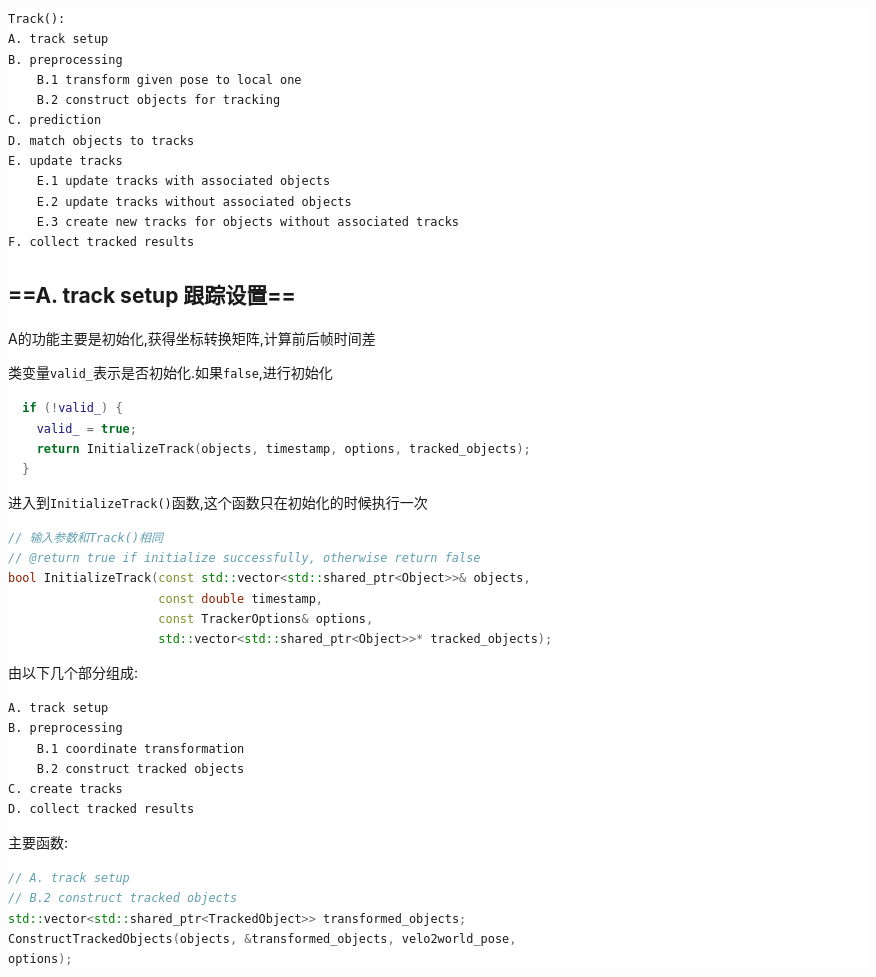 ```txt
Track():
A. track setup
B. preprocessing
	B.1 transform given pose to local one
	B.2 construct objects for tracking
C. prediction
D. match objects to tracks
E. update tracks
	E.1 update tracks with associated objects
	E.2 update tracks without associated objects
	E.3 create new tracks for objects without associated tracks
F. collect tracked results
```

## **==A. track setup 跟踪设置==**

A的功能主要是初始化,获得坐标转换矩阵,计算前后帧时间差

类变量`valid_`表示是否初始化.如果`false`,进行初始化

```C++
  if (!valid_) {
    valid_ = true;
    return InitializeTrack(objects, timestamp, options, tracked_objects);
  }
```

进入到`InitializeTrack()`函数,这个函数只在初始化的时候执行一次

```C++
// 输入参数和Track()相同
// @return true if initialize successfully, otherwise return false
bool InitializeTrack(const std::vector<std::shared_ptr<Object>>& objects,
                     const double timestamp, 
                     const TrackerOptions& options,
                     std::vector<std::shared_ptr<Object>>* tracked_objects);
```

由以下几个部分组成:

```
A. track setup
B. preprocessing
	B.1 coordinate transformation
	B.2 construct tracked objects
C. create tracks
D. collect tracked results
```

主要函数:

```C++
// A. track setup
// B.2 construct tracked objects
std::vector<std::shared_ptr<TrackedObject>> transformed_objects;
ConstructTrackedObjects(objects, &transformed_objects, velo2world_pose,
options);
```
